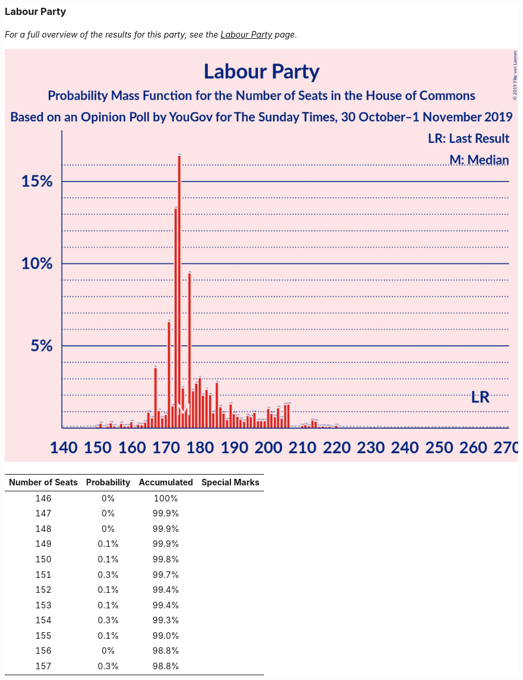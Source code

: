 ### Labour Party

*For a full overview of the results for this party, see the [Labour Party](party-labourparty.html) page.*

![Graph with seats probability mass function not yet produced](2019-11-01-YouGov-seats-pmf-labourparty.png "Seats Probability Mass Function")

| Number of Seats | Probability | Accumulated | Special Marks |
|:---------------:|:-----------:|:-----------:|:-------------:|
| 146 | 0% | 100% |  |
| 147 | 0% | 99.9% |  |
| 148 | 0% | 99.9% |  |
| 149 | 0.1% | 99.9% |  |
| 150 | 0.1% | 99.8% |  |
| 151 | 0.3% | 99.7% |  |
| 152 | 0.1% | 99.4% |  |
| 153 | 0.1% | 99.4% |  |
| 154 | 0.3% | 99.3% |  |
| 155 | 0.1% | 99.0% |  |
| 156 | 0% | 98.8% |  |
| 157 | 0.3% | 98.8% |  |